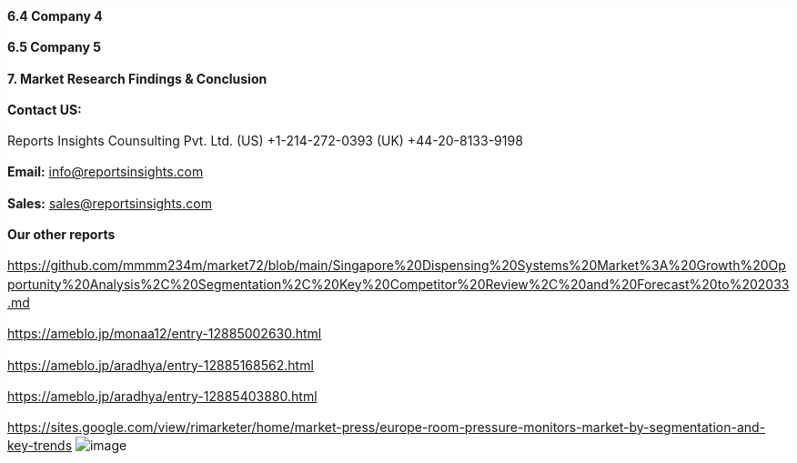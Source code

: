 <strong>6.4 Company 4</strong>

<strong>6.5 Company 5</strong>

<strong>7. Market Research Findings &amp; Conclusion</strong>

<strong>Contact US:</strong>

Reports Insights Counsulting Pvt. Ltd.
(US) +1-214-272-0393
(UK) +44-20-8133-9198
<p class=""""><b>Email:</b> <a href=mailto:info@reportsinsights.com>info@reportsinsights.com</a></p>
<p class=""""><b>Sales:</b> <a href=mailto:sales@reportsinsights.com>sales@reportsinsights.com</a></p>

<strong>Our other reports</strong>

<a href=https://github.com/mmmm234m/market72/blob/main/Singapore%20Dispensing%20Systems%20Market%3A%20Growth%20Opportunity%20Analysis%2C%20Segmentation%2C%20Key%20Competitor%20Review%2C%20and%20Forecast%20to%202033.md>https://github.com/mmmm234m/market72/blob/main/Singapore%20Dispensing%20Systems%20Market%3A%20Growth%20Opportunity%20Analysis%2C%20Segmentation%2C%20Key%20Competitor%20Review%2C%20and%20Forecast%20to%202033.md</a>

<a href=https://ameblo.jp/monaa12/entry-12885002630.html>https://ameblo.jp/monaa12/entry-12885002630.html</a>

<a href=https://ameblo.jp/aradhya/entry-12885168562.html>https://ameblo.jp/aradhya/entry-12885168562.html</a>

<a href=https://ameblo.jp/aradhya/entry-12885403880.html>https://ameblo.jp/aradhya/entry-12885403880.html</a>

<a href=https://sites.google.com/view/rimarketer/home/market-press/europe-room-pressure-monitors-market-by-segmentation-and-key-trends>https://sites.google.com/view/rimarketer/home/market-press/europe-room-pressure-monitors-market-by-segmentation-and-key-trends</a>
![image](https://github.com/user-attachments/assets/f3be32c6-ae18-4525-9eb7-684b1d61a9c3)
